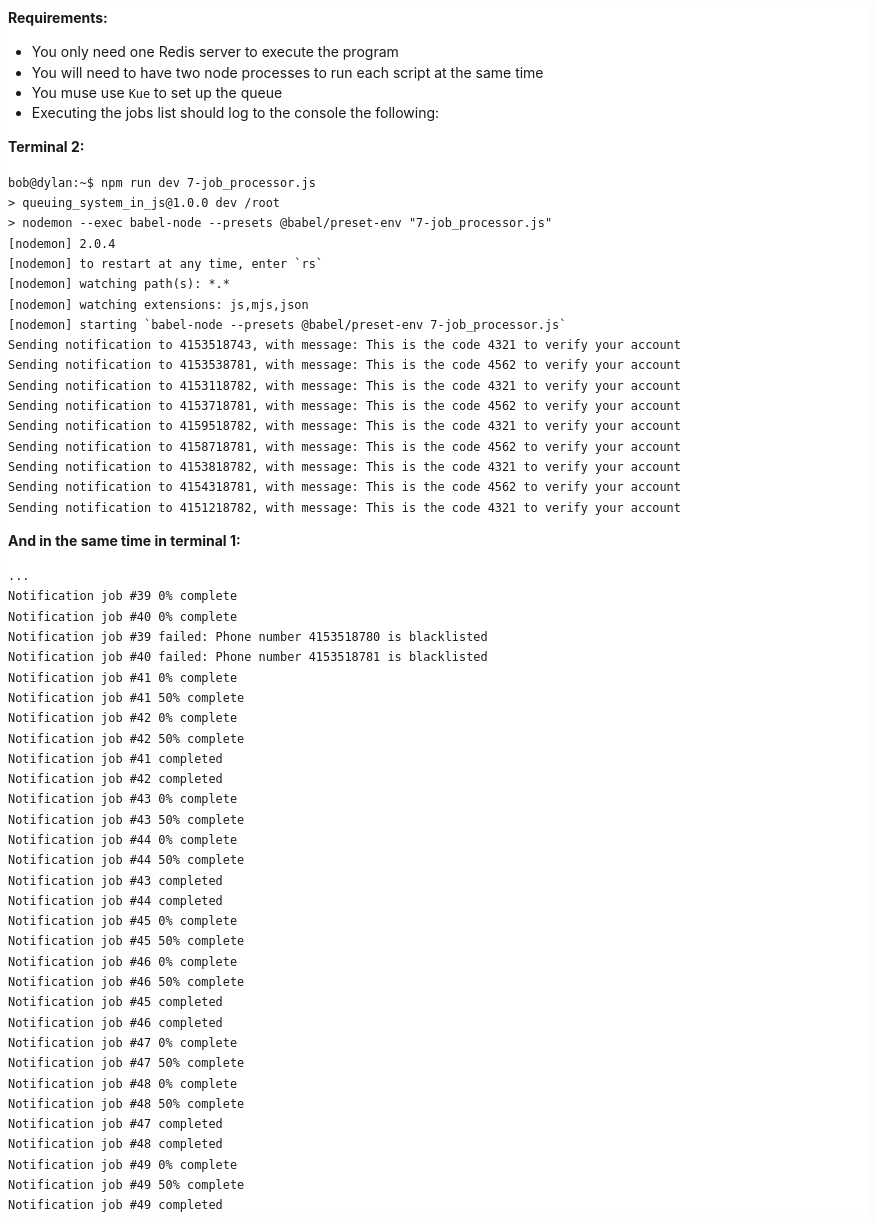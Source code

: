 **Requirements:**

-   You only need one Redis server to execute the program
-   You will need to have two node processes to run each script at the same time
-   You muse use  `Kue`  to set up the queue
-   Executing the jobs list should log to the console the following:

**Terminal 2:**

```
bob@dylan:~$ npm run dev 7-job_processor.js 
> queuing_system_in_js@1.0.0 dev /root
> nodemon --exec babel-node --presets @babel/preset-env "7-job_processor.js"
[nodemon] 2.0.4
[nodemon] to restart at any time, enter `rs`
[nodemon] watching path(s): *.*
[nodemon] watching extensions: js,mjs,json
[nodemon] starting `babel-node --presets @babel/preset-env 7-job_processor.js`
Sending notification to 4153518743, with message: This is the code 4321 to verify your account
Sending notification to 4153538781, with message: This is the code 4562 to verify your account
Sending notification to 4153118782, with message: This is the code 4321 to verify your account
Sending notification to 4153718781, with message: This is the code 4562 to verify your account
Sending notification to 4159518782, with message: This is the code 4321 to verify your account
Sending notification to 4158718781, with message: This is the code 4562 to verify your account
Sending notification to 4153818782, with message: This is the code 4321 to verify your account
Sending notification to 4154318781, with message: This is the code 4562 to verify your account
Sending notification to 4151218782, with message: This is the code 4321 to verify your account
```

**And in the same time in terminal 1:**

```
...
Notification job #39 0% complete
Notification job #40 0% complete
Notification job #39 failed: Phone number 4153518780 is blacklisted
Notification job #40 failed: Phone number 4153518781 is blacklisted
Notification job #41 0% complete
Notification job #41 50% complete
Notification job #42 0% complete
Notification job #42 50% complete
Notification job #41 completed
Notification job #42 completed
Notification job #43 0% complete
Notification job #43 50% complete
Notification job #44 0% complete
Notification job #44 50% complete
Notification job #43 completed
Notification job #44 completed
Notification job #45 0% complete
Notification job #45 50% complete
Notification job #46 0% complete
Notification job #46 50% complete
Notification job #45 completed
Notification job #46 completed
Notification job #47 0% complete
Notification job #47 50% complete
Notification job #48 0% complete
Notification job #48 50% complete
Notification job #47 completed
Notification job #48 completed
Notification job #49 0% complete
Notification job #49 50% complete
Notification job #49 completed
```
